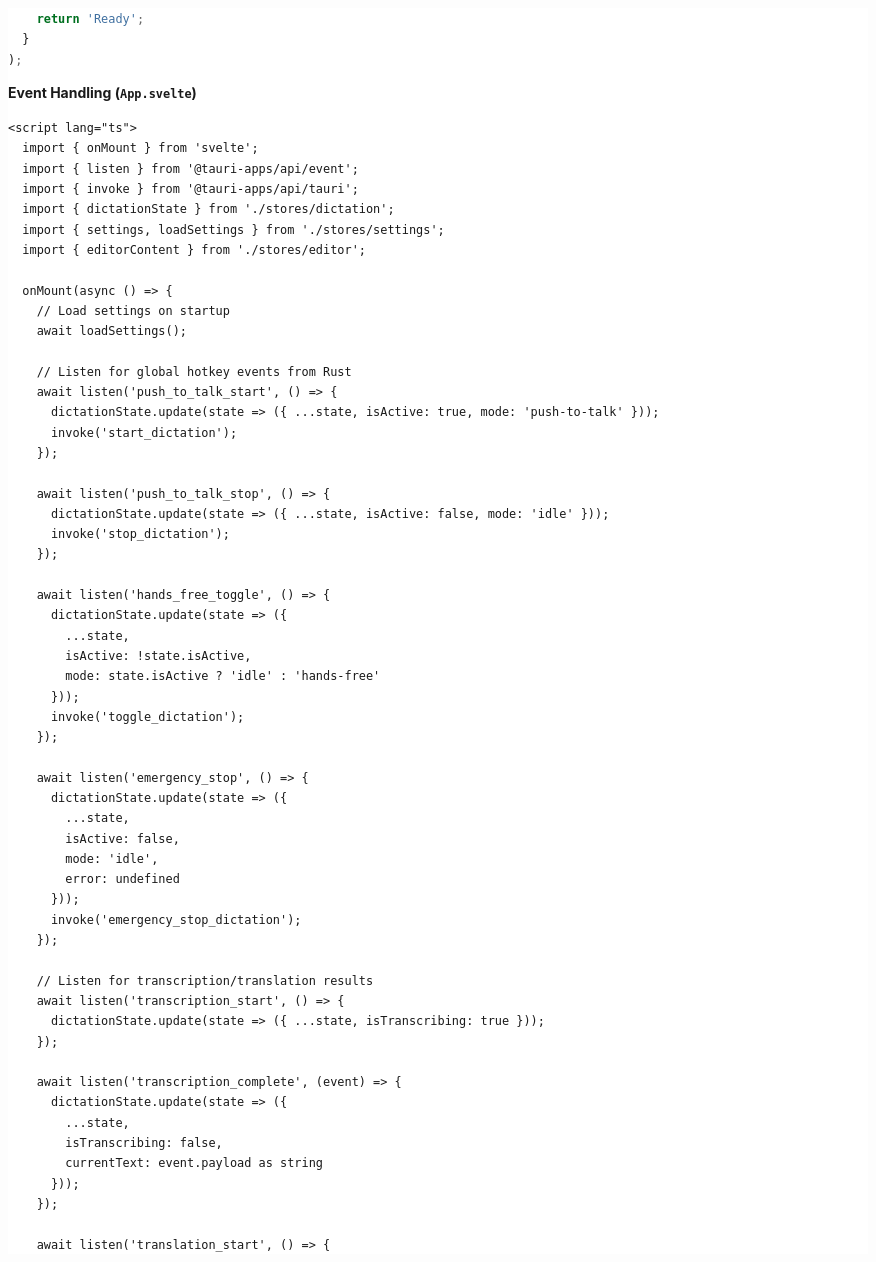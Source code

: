 ```typescript
    return 'Ready';
  }
);
```

**Event Handling (`App.svelte`)**

```svelte
<script lang="ts">
  import { onMount } from 'svelte';
  import { listen } from '@tauri-apps/api/event';
  import { invoke } from '@tauri-apps/api/tauri';
  import { dictationState } from './stores/dictation';
  import { settings, loadSettings } from './stores/settings';
  import { editorContent } from './stores/editor';

  onMount(async () => {
    // Load settings on startup
    await loadSettings();

    // Listen for global hotkey events from Rust
    await listen('push_to_talk_start', () => {
      dictationState.update(state => ({ ...state, isActive: true, mode: 'push-to-talk' }));
      invoke('start_dictation');
    });

    await listen('push_to_talk_stop', () => {
      dictationState.update(state => ({ ...state, isActive: false, mode: 'idle' }));
      invoke('stop_dictation');
    });

    await listen('hands_free_toggle', () => {
      dictationState.update(state => ({
        ...state,
        isActive: !state.isActive,
        mode: state.isActive ? 'idle' : 'hands-free'
      }));
      invoke('toggle_dictation');
    });

    await listen('emergency_stop', () => {
      dictationState.update(state => ({
        ...state,
        isActive: false,
        mode: 'idle',
        error: undefined
      }));
      invoke('emergency_stop_dictation');
    });

    // Listen for transcription/translation results
    await listen('transcription_start', () => {
      dictationState.update(state => ({ ...state, isTranscribing: true }));
    });

    await listen('transcription_complete', (event) => {
      dictationState.update(state => ({
        ...state,
        isTranscribing: false,
        currentText: event.payload as string
      }));
    });

    await listen('translation_start', () => {
```